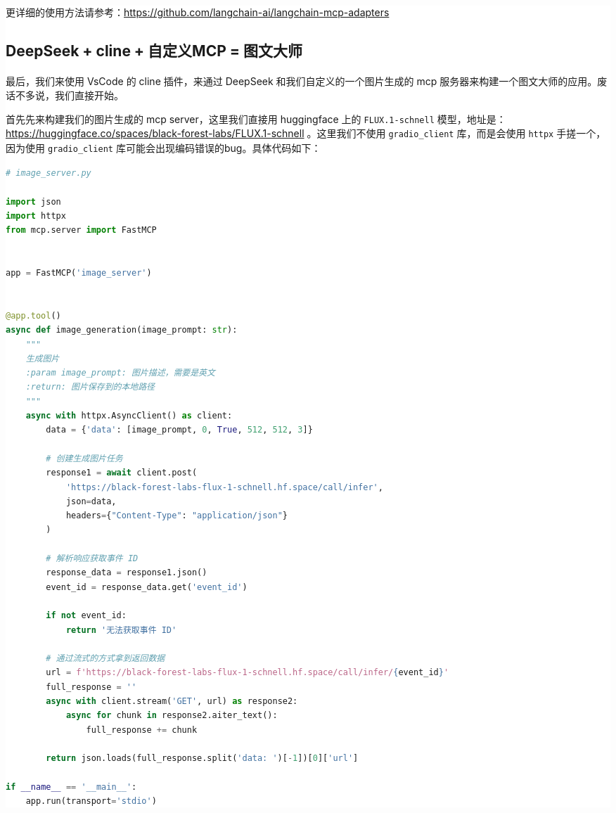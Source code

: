 更详细的使用方法请参考：https://github.com/langchain-ai/langchain-mcp-adapters



## DeepSeek + cline + 自定义MCP = 图文大师

最后，我们来使用 VsCode 的 cline 插件，来通过 DeepSeek 和我们自定义的一个图片生成的 mcp 服务器来构建一个图文大师的应用。废话不多说，我们直接开始。

首先先来构建我们的图片生成的 mcp server，这里我们直接用 huggingface 上的 `FLUX.1-schnell` 模型，地址是：https://huggingface.co/spaces/black-forest-labs/FLUX.1-schnell 。这里我们不使用 `gradio_client` 库，而是会使用 `httpx` 手搓一个，因为使用 `gradio_client` 库可能会出现编码错误的bug。具体代码如下：

```python
# image_server.py

import json
import httpx
from mcp.server import FastMCP


app = FastMCP('image_server')


@app.tool()
async def image_generation(image_prompt: str):
    """
    生成图片
    :param image_prompt: 图片描述，需要是英文
    :return: 图片保存到的本地路径
    """
    async with httpx.AsyncClient() as client:
        data = {'data': [image_prompt, 0, True, 512, 512, 3]}

        # 创建生成图片任务
        response1 = await client.post(
            'https://black-forest-labs-flux-1-schnell.hf.space/call/infer',
            json=data,
            headers={"Content-Type": "application/json"}
        )

        # 解析响应获取事件 ID
        response_data = response1.json()
        event_id = response_data.get('event_id')

        if not event_id:
            return '无法获取事件 ID'

        # 通过流式的方式拿到返回数据
        url = f'https://black-forest-labs-flux-1-schnell.hf.space/call/infer/{event_id}'
        full_response = ''
        async with client.stream('GET', url) as response2:
            async for chunk in response2.aiter_text():
                full_response += chunk

        return json.loads(full_response.split('data: ')[-1])[0]['url']

if __name__ == '__main__':
    app.run(transport='stdio')

```
